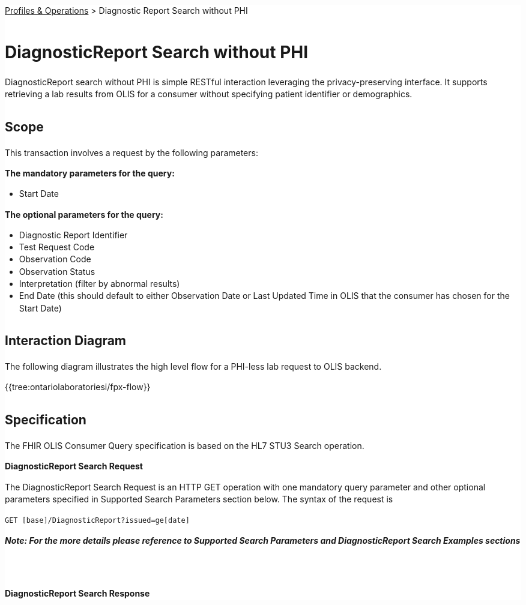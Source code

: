 <p id="breadcrumb">

[Profiles & Operations](https://simplifier.net/guide/OntarioLaboratoriesInformationSystemConsumerQuery/ProfilesOperations) > Diagnostic Report Search without PHI

</p>

# DiagnosticReport Search without PHI

DiagnosticReport search without PHI is simple RESTful interaction leveraging the privacy-preserving interface. It supports retrieving a lab results from OLIS for a consumer without specifying patient identifier or demographics.

## Scope

This transaction involves a request by the following parameters:

**The mandatory parameters for the query:**
* Start Date

**The optional parameters for the query:**

* Diagnostic Report Identifier
* Test Request Code
* Observation Code
* Observation Status 
* Interpretation (filter by abnormal results)
* End Date (this should default to either Observation Date or Last Updated Time in OLIS that the consumer has chosen for the Start Date)

## Interaction Diagram

The following diagram illustrates the high level flow for a PHI-less lab request to OLIS backend.

{{tree:ontariolaboratoriesi/fpx-flow}}

## Specification

The FHIR OLIS Consumer Query specification is based on the HL7 STU3 Search operation.  

**DiagnosticReport Search Request**

The DiagnosticReport Search Request is an HTTP GET operation with one mandatory query parameter and other optional parameters specified in Supported Search Parameters section below. The syntax of the request is

`GET [base]/DiagnosticReport?issued=ge[date]`

**_Note: For the more details please reference to  Supported Search Parameters and DiagnosticReport Search Examples sections_**

<br>
<br>

**DiagnosticReport Search Response**
